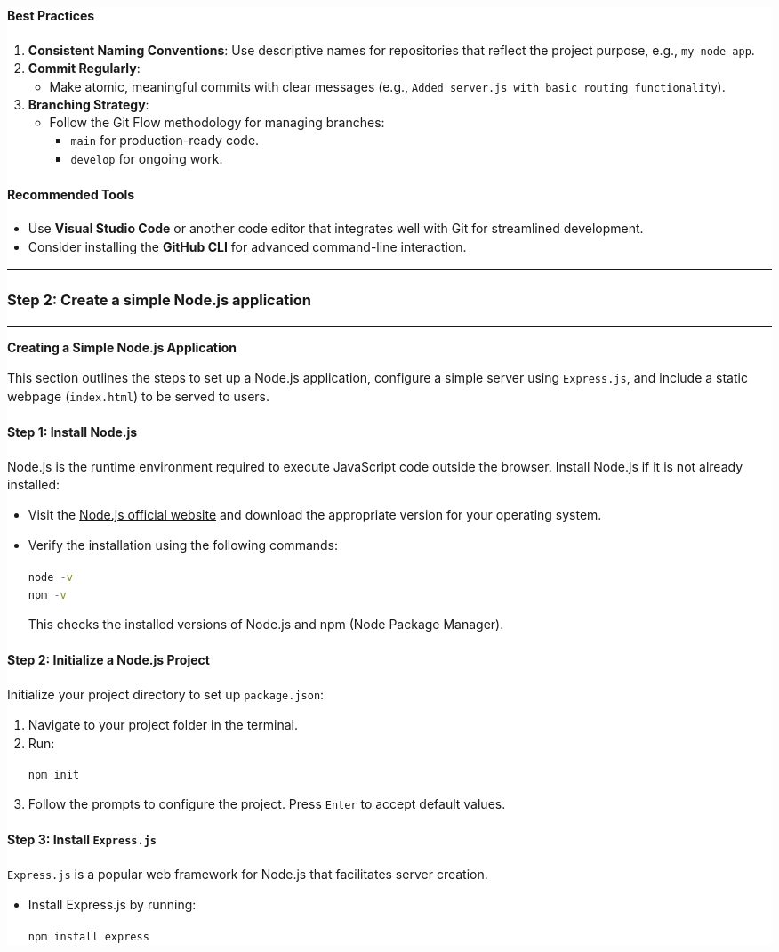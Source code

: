 #### **Best Practices**
1. **Consistent Naming Conventions**:
   Use descriptive names for repositories that reflect the project purpose, e.g., `my-node-app`.
2. **Commit Regularly**:
   - Make atomic, meaningful commits with clear messages (e.g., `Added server.js with basic routing functionality`).
3. **Branching Strategy**:
   - Follow the Git Flow methodology for managing branches:
     - `main` for production-ready code.
     - `develop` for ongoing work.

#### **Recommended Tools**
- Use **Visual Studio Code** or another code editor that integrates well with Git for streamlined development.
- Consider installing the **GitHub CLI** for advanced command-line interaction.
---

### **Step 2: Create a simple Node.js application**
---

**Creating a Simple Node.js Application**

This section outlines the steps to set up a Node.js application, configure a simple server using `Express.js`, and include a static webpage (`index.html`) to be served to users.

#### **Step 1: Install Node.js**
Node.js is the runtime environment required to execute JavaScript code outside the browser. Install Node.js if it is not already installed:
- Visit the [Node.js official website](https://nodejs.org/en?form=MG0AV3) and download the appropriate version for your operating system.
- Verify the installation using the following commands:

  ```bash
  node -v
  npm -v
  ```
  This checks the installed versions of Node.js and npm (Node Package Manager).

#### **Step 2: Initialize a Node.js Project**
Initialize your project directory to set up `package.json`:
1. Navigate to your project folder in the terminal.
2. Run:
   ```bash
   npm init
   ```
3. Follow the prompts to configure the project. Press `Enter` to accept default values.

#### **Step 3: Install `Express.js`**
`Express.js` is a popular web framework for Node.js that facilitates server creation.
- Install Express.js by running:
  ```bash
  npm install express
  ```
